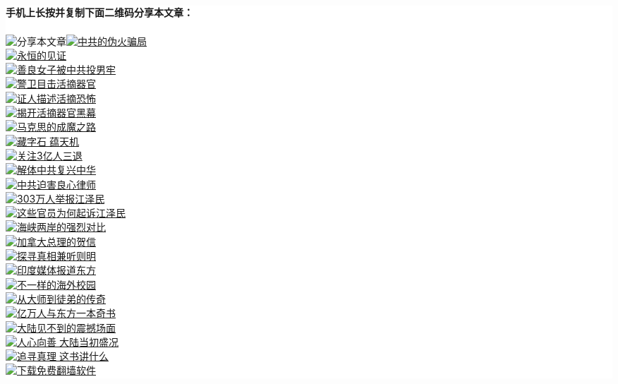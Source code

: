 <strong>手机上长按并复制下面二维码分享本文章：</strong><br><br><img src="http://d1p1.ip.zn2.us/v.php?action=qrcode&url=/gb/7/2/9/n1618098.md%231" title="分享本文章"></td><td VALIGN=TOP><a href="/gb/16/1/21/n4622075.md?dfh#1" target="_blank"><img src="https://raw.githubusercontent.com/hrrgo248/djy/master/gb/300/wei-f1.jpg" title="中共的伪火骗局"  alt="中共的伪火骗局"></a><br><a href="https://github.com/hrrgo248/www/blob/master/README.md?dfh#9" target="_blank"><img src="https://raw.githubusercontent.com/hrrgo248/djy/master/gb/300/yong-h.jpg" title="永恒的见证"  alt="永恒的见证"></a><br><a href="/gb/13/9/29/n3974789.md?dfh#1" target="_blank"><img src="https://raw.githubusercontent.com/hrrgo248/djy/master/gb/300/shang-lnz.jpg" title="善良女子被中共投男牢"  alt="善良女子被中共投男牢"></a><br><a href="/gb/16/3/16/n4663449.md?dfh#1" target="_blank"><img src="https://raw.githubusercontent.com/hrrgo248/djy/master/gb/300/huo-z3.jpg" title="警卫目击活摘器官"  alt="警卫目击活摘器官"></a><br><a href="/gb/16/8/7/n8177641.md?dfh#1" target="_blank"><img src="https://raw.githubusercontent.com/hrrgo248/djy/master/gb/300/huo-z4.jpg" title="证人描述活摘恐怖"  alt="证人描述活摘恐怖"></a><br><a href="/gb/10/4/19/n2881569.md?dfh#1" target="_blank"><img src="https://raw.githubusercontent.com/hrrgo248/djy/master/gb/300/huo-z1.jpg" title="揭开活摘器官黑幕"  alt="揭开活摘器官黑幕"></a><br><a href="/gb/10/11/7/n3077476.md?dfh#1" target="_blank"><img src="https://raw.githubusercontent.com/hrrgo248/djy/master/gb/300/ma-ks.jpg" title="马克思的成魔之路"  alt="马克思的成魔之路"></a><br><a href="/gb/14/6/9/n4173977.md?dfh#1" target="_blank"><img src="https://raw.githubusercontent.com/hrrgo248/djy/master/gb/300/chang-zs.jpg" title="藏字石 蕴天机"  alt="藏字石 蕴天机"></a><br><a href="/gb/18/5/10/n10381511.md?dfh#1" target="_blank"><img src="https://raw.githubusercontent.com/hrrgo248/djy/master/gb/300/st1.jpg" title="关注3亿人三退"  alt="关注3亿人三退"></a><br><a href="/gb/18/3/21/n10237682.md?dfh#1" target="_blank"><img src="https://raw.githubusercontent.com/hrrgo248/djy/master/gb/300/jie-t.jpg" title="解体中共复兴中华"  alt="解体中共复兴中华"></a><br><a href="/gb/9/2/9/n2422991.md?dfh#1" target="_blank"><img src="https://raw.githubusercontent.com/hrrgo248/djy/master/gb/300/gao-zs.jpg" title="中共迫害良心律师"  alt="中共迫害良心律师"></a><br><a href="/gb/18/12/9/n10900044.md?dfh#1" target="_blank"><img src="https://raw.githubusercontent.com/hrrgo248/djy/master/gb/300/sj1.jpg" title="303万人举报江泽民"  alt="303万人举报江泽民"></a><br><a href="/gb/18/8/28/n10672014.md?dfh#1" target="_blank"><img src="https://raw.githubusercontent.com/hrrgo248/djy/master/gb/300/sj2.jpg" title="这些官员为何起诉江泽民"  alt="这些官员为何起诉江泽民"></a><br><a href="/gb/8/12/18/n2367165.md?dfh#1" target="_blank"><img src="https://raw.githubusercontent.com/hrrgo248/djy/master/gb/300/liangan.jpg" title="海峡两岸的强烈对比"  alt="海峡两岸的强烈对比"></a><br><a href="/gb/15/12/10/n4593139.md?dfh#1" target="_blank"><img src="https://raw.githubusercontent.com/hrrgo248/djy/master/gb/300/jia-ndzl.jpg" title="加拿大总理的贺信"  alt="加拿大总理的贺信"></a><br><a href="/gb/11/6/17/n3289382.md?dfh#1" target="_blank"><img src="https://raw.githubusercontent.com/hrrgo248/djy/master/gb/300/xiao-wd.jpg" title="探寻真相兼听则明"  alt="探寻真相兼听则明"></a><br><a href="/gb/18/10/27/n10812623.md?dfh#1" target="_blank"><img src="https://raw.githubusercontent.com/hrrgo248/djy/master/gb/300/yindu.jpg" title="印度媒体报道东方"  alt="印度媒体报道东方"></a><br><a href="/gb/18/6/9/n10469652.md?dfh#1" target="_blank"><img src="https://raw.githubusercontent.com/hrrgo248/djy/master/gb/300/xie-j.jpg" title="不一样的海外校园"  alt="不一样的海外校园"></a><br><a href="/gb/7/4/5/n1669415.md?dfh#1" target="_blank"><img src="https://raw.githubusercontent.com/hrrgo248/djy/master/gb/300/li-up.jpg" title="从大师到徒弟的传奇"  alt="从大师到徒弟的传奇"></a><br><a href="/gb/17/5/26/n9191512.md?dfh#1" target="_blank"><img src="https://raw.githubusercontent.com/hrrgo248/djy/master/gb/300/zfl2.jpg" title="亿万人与东方一本奇书"  alt="亿万人与东方一本奇书"></a><br><a href="/gb/13/11/27/n4020290.md?dfh#1" target="_blank"><img src="https://raw.githubusercontent.com/hrrgo248/djy/master/gb/300/zhen-h.jpg" title="大陆见不到的震撼场面"  alt="大陆见不到的震撼场面"></a><br><a href="/gb/15/7/17/n4482910.md?dfh#1" target="_blank"><img src="https://raw.githubusercontent.com/hrrgo248/djy/master/gb/300/dalu-sk.jpg" title="人心向善 大陆当初盛况"  alt="人心向善 大陆当初盛况"></a><br><a href="/gb/19/1/5/n10955468.md?dfh#1" target="_blank"><img src="https://raw.githubusercontent.com/hrrgo248/djy/master/gb/300/zfl1.jpg" title="追寻真理 这书讲什么"  alt="追寻真理 这书讲什么"></a><br><a href="https://github.com/bannedbook/fanqiang/wiki" target="_blank"><img src="https://raw.githubusercontent.com/hrrgo248/djy/master/gb/300/fq1.jpg" title="下载免费翻墙软件"  alt="下载免费翻墙软件"></a><br></td></tr></table>